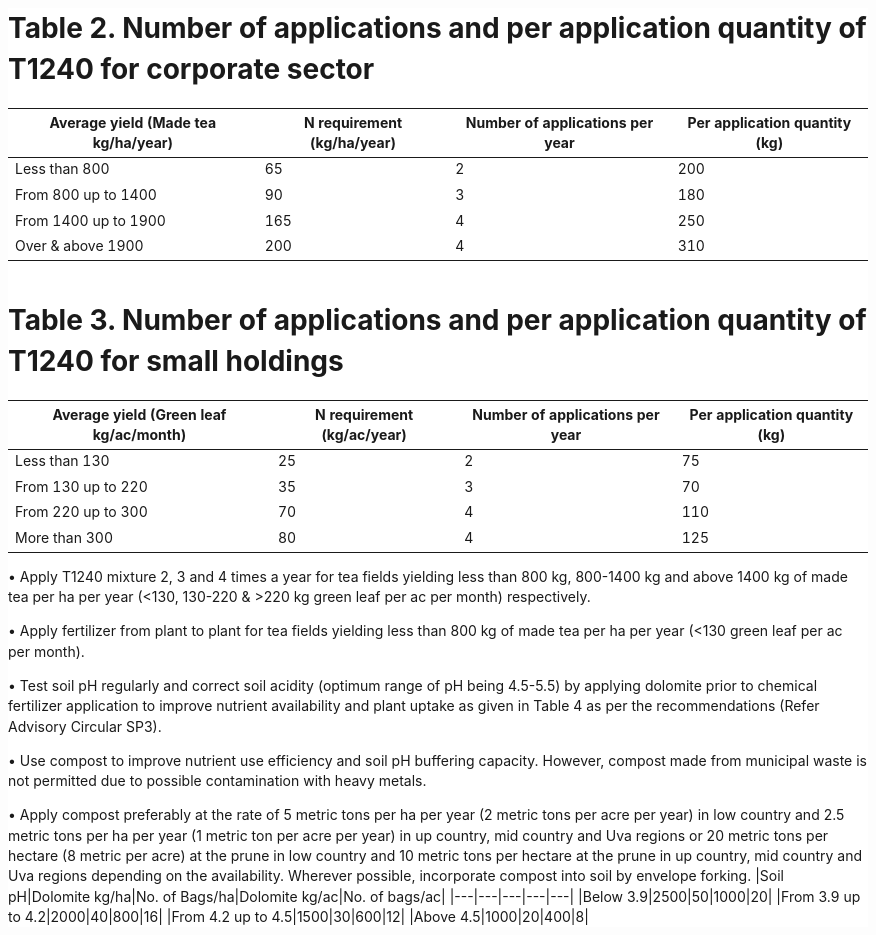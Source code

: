# Table 2. Number of applications and per application quantity of T1240 for corporate sector

|Average yield (Made tea kg/ha/year)|N requirement (kg/ha/year)|Number of applications per year|Per application quantity (kg)|
|---|---|---|---|
|Less than 800|65|2|200|
|From 800 up to 1400|90|3|180|
|From 1400 up to 1900|165|4|250|
|Over & above 1900|200|4|310|

# Table 3. Number of applications and per application quantity of T1240 for small holdings

|Average yield (Green leaf kg/ac/month)|N requirement (kg/ac/year)|Number of applications per year|Per application quantity (kg)|
|---|---|---|---|
|Less than 130|25|2|75|
|From 130 up to 220|35|3|70|
|From 220 up to 300|70|4|110|
|More than 300|80|4|125|

• Apply T1240 mixture 2, 3 and 4 times a year for tea fields yielding less than 800 kg, 800-1400 kg and above 1400 kg of made tea per ha per year (&lt;130, 130-220 &amp; &gt;220 kg green leaf per ac per month) respectively.

• Apply fertilizer from plant to plant for tea fields yielding less than 800 kg of made tea per ha per year (&lt;130 green leaf per ac per month).

• Test soil pH regularly and correct soil acidity (optimum range of pH being 4.5-5.5) by applying dolomite prior to chemical fertilizer application to improve nutrient availability and plant uptake as given in Table 4 as per the recommendations (Refer Advisory Circular SP3).

• Use compost to improve nutrient use efficiency and soil pH buffering capacity. However, compost made from municipal waste is not permitted due to possible contamination with heavy metals.

• Apply compost preferably at the rate of 5 metric tons per ha per year (2 metric tons per acre per year) in low country and 2.5 metric tons per ha per year (1 metric ton per acre per year) in up country, mid country and Uva regions or 20 metric tons per hectare (8 metric per acre) at the prune in low country and 10 metric tons per hectare at the prune in up country, mid country and Uva regions depending on the availability. Wherever possible, incorporate compost into soil by envelope forking.
|Soil pH|Dolomite kg/ha|No. of Bags/ha|Dolomite kg/ac|No. of bags/ac|
|---|---|---|---|---|
|Below 3.9|2500|50|1000|20|
|From 3.9 up to 4.2|2000|40|800|16|
|From 4.2 up to 4.5|1500|30|600|12|
|Above 4.5|1000|20|400|8|
